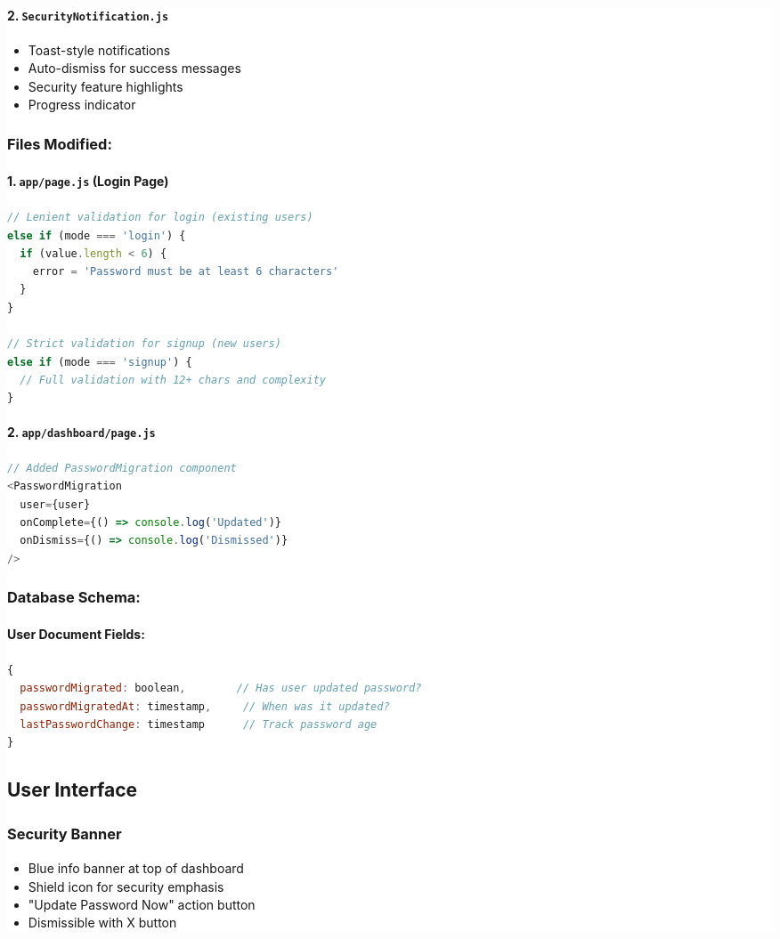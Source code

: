 #### 2. `SecurityNotification.js`
- Toast-style notifications
- Auto-dismiss for success messages
- Security feature highlights
- Progress indicator

### Files Modified:

#### 1. `app/page.js` (Login Page)
```javascript
// Lenient validation for login (existing users)
else if (mode === 'login') {
  if (value.length < 6) {
    error = 'Password must be at least 6 characters'
  }
}

// Strict validation for signup (new users)
else if (mode === 'signup') {
  // Full validation with 12+ chars and complexity
}
```

#### 2. `app/dashboard/page.js`
```javascript
// Added PasswordMigration component
<PasswordMigration 
  user={user} 
  onComplete={() => console.log('Updated')}
  onDismiss={() => console.log('Dismissed')}
/>
```

### Database Schema:

#### User Document Fields:
```javascript
{
  passwordMigrated: boolean,        // Has user updated password?
  passwordMigratedAt: timestamp,     // When was it updated?
  lastPasswordChange: timestamp      // Track password age
}
```

## User Interface

### Security Banner
- Blue info banner at top of dashboard
- Shield icon for security emphasis
- "Update Password Now" action button
- Dismissible with X button
